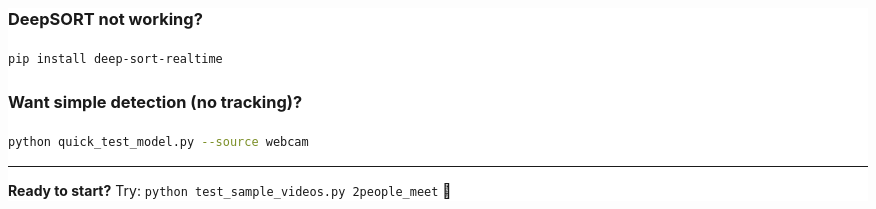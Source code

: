 ### DeepSORT not working?
```bash
pip install deep-sort-realtime
```

### Want simple detection (no tracking)?
```bash
python quick_test_model.py --source webcam
```

---

**Ready to start?** Try: `python test_sample_videos.py 2people_meet` 🚀
